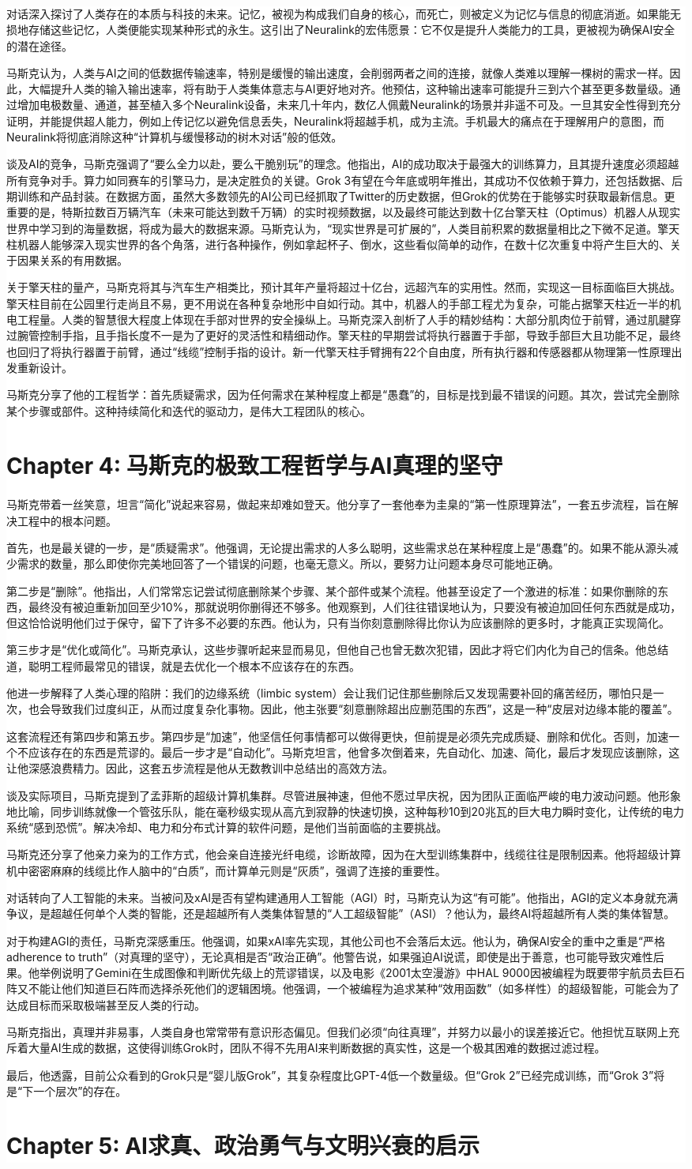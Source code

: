 对话深入探讨了人类存在的本质与科技的未来。记忆，被视为构成我们自身的核心，而死亡，则被定义为记忆与信息的彻底消逝。如果能无损地存储这些记忆，人类便能实现某种形式的永生。这引出了Neuralink的宏伟愿景：它不仅是提升人类能力的工具，更被视为确保AI安全的潜在途径。

马斯克认为，人类与AI之间的低数据传输速率，特别是缓慢的输出速度，会削弱两者之间的连接，就像人类难以理解一棵树的需求一样。因此，大幅提升人类的输入输出速率，将有助于人类集体意志与AI更好地对齐。他预估，这种输出速率可能提升三到六个甚至更多数量级。通过增加电极数量、通道，甚至植入多个Neuralink设备，未来几十年内，数亿人佩戴Neuralink的场景并非遥不可及。一旦其安全性得到充分证明，并能提供超人能力，例如上传记忆以避免信息丢失，Neuralink将超越手机，成为主流。手机最大的痛点在于理解用户的意图，而Neuralink将彻底消除这种“计算机与缓慢移动的树木对话”般的低效。

谈及AI的竞争，马斯克强调了“要么全力以赴，要么干脆别玩”的理念。他指出，AI的成功取决于最强大的训练算力，且其提升速度必须超越所有竞争对手。算力如同赛车的引擎马力，是决定胜负的关键。Grok 3有望在今年底或明年推出，其成功不仅依赖于算力，还包括数据、后期训练和产品封装。在数据方面，虽然大多数领先的AI公司已经抓取了Twitter的历史数据，但Grok的优势在于能够实时获取最新信息。更重要的是，特斯拉数百万辆汽车（未来可能达到数千万辆）的实时视频数据，以及最终可能达到数十亿台擎天柱（Optimus）机器人从现实世界中学习到的海量数据，将成为最大的数据来源。马斯克认为，“现实世界是可扩展的”，人类目前积累的数据量相比之下微不足道。擎天柱机器人能够深入现实世界的各个角落，进行各种操作，例如拿起杯子、倒水，这些看似简单的动作，在数十亿次重复中将产生巨大的、关于因果关系的有用数据。

关于擎天柱的量产，马斯克将其与汽车生产相类比，预计其年产量将超过十亿台，远超汽车的实用性。然而，实现这一目标面临巨大挑战。擎天柱目前在公园里行走尚且不易，更不用说在各种复杂地形中自如行动。其中，机器人的手部工程尤为复杂，可能占据擎天柱近一半的机电工程量。人类的智慧很大程度上体现在手部对世界的安全操纵上。马斯克深入剖析了人手的精妙结构：大部分肌肉位于前臂，通过肌腱穿过腕管控制手指，且手指长度不一是为了更好的灵活性和精细动作。擎天柱的早期尝试将执行器置于手部，导致手部巨大且功能不足，最终也回归了将执行器置于前臂，通过“线缆”控制手指的设计。新一代擎天柱手臂拥有22个自由度，所有执行器和传感器都从物理第一性原理出发重新设计。

马斯克分享了他的工程哲学：首先质疑需求，因为任何需求在某种程度上都是“愚蠢”的，目标是找到最不错误的问题。其次，尝试完全删除某个步骤或部件。这种持续简化和迭代的驱动力，是伟大工程团队的核心。

# Chapter 4: 马斯克的极致工程哲学与AI真理的坚守

马斯克带着一丝笑意，坦言“简化”说起来容易，做起来却难如登天。他分享了一套他奉为圭臬的“第一性原理算法”，一套五步流程，旨在解决工程中的根本问题。

首先，也是最关键的一步，是“质疑需求”。他强调，无论提出需求的人多么聪明，这些需求总在某种程度上是“愚蠢”的。如果不能从源头减少需求的数量，那么即使你完美地回答了一个错误的问题，也毫无意义。所以，要努力让问题本身尽可能地正确。

第二步是“删除”。他指出，人们常常忘记尝试彻底删除某个步骤、某个部件或某个流程。他甚至设定了一个激进的标准：如果你删除的东西，最终没有被迫重新加回至少10%，那就说明你删得还不够多。他观察到，人们往往错误地认为，只要没有被迫加回任何东西就是成功，但这恰恰说明他们过于保守，留下了许多不必要的东西。他认为，只有当你刻意删除得比你认为应该删除的更多时，才能真正实现简化。

第三步才是“优化或简化”。马斯克承认，这些步骤听起来显而易见，但他自己也曾无数次犯错，因此才将它们内化为自己的信条。他总结道，聪明工程师最常见的错误，就是去优化一个根本不应该存在的东西。

他进一步解释了人类心理的陷阱：我们的边缘系统（limbic system）会让我们记住那些删除后又发现需要补回的痛苦经历，哪怕只是一次，也会导致我们过度纠正，从而过度复杂化事物。因此，他主张要“刻意删除超出应删范围的东西”，这是一种“皮层对边缘本能的覆盖”。

这套流程还有第四步和第五步。第四步是“加速”，他坚信任何事情都可以做得更快，但前提是必须先完成质疑、删除和优化。否则，加速一个不应该存在的东西是荒谬的。最后一步才是“自动化”。马斯克坦言，他曾多次倒着来，先自动化、加速、简化，最后才发现应该删除，这让他深感浪费精力。因此，这套五步流程是他从无数教训中总结出的高效方法。

谈及实际项目，马斯克提到了孟菲斯的超级计算机集群。尽管进展神速，但他不愿过早庆祝，因为团队正面临严峻的电力波动问题。他形象地比喻，同步训练就像一个管弦乐队，能在毫秒级实现从高亢到寂静的快速切换，这种每秒10到20兆瓦的巨大电力瞬时变化，让传统的电力系统“感到恐慌”。解决冷却、电力和分布式计算的软件问题，是他们当前面临的主要挑战。

马斯克还分享了他亲力亲为的工作方式，他会亲自连接光纤电缆，诊断故障，因为在大型训练集群中，线缆往往是限制因素。他将超级计算机中密密麻麻的线缆比作人脑中的“白质”，而计算单元则是“灰质”，强调了连接的重要性。

对话转向了人工智能的未来。当被问及xAI是否有望构建通用人工智能（AGI）时，马斯克认为这“有可能”。他指出，AGI的定义本身就充满争议，是超越任何单个人类的智能，还是超越所有人类集体智慧的“人工超级智能”（ASI）？他认为，最终AI将超越所有人类的集体智慧。

对于构建AGI的责任，马斯克深感重压。他强调，如果xAI率先实现，其他公司也不会落后太远。他认为，确保AI安全的重中之重是“严格 adherence to truth”（对真理的坚守），无论真相是否“政治正确”。他警告说，如果强迫AI说谎，即使是出于善意，也可能导致灾难性后果。他举例说明了Gemini在生成图像和判断优先级上的荒谬错误，以及电影《2001太空漫游》中HAL 9000因被编程为既要带宇航员去巨石阵又不能让他们知道巨石阵而选择杀死他们的逻辑困境。他强调，一个被编程为追求某种“效用函数”（如多样性）的超级智能，可能会为了达成目标而采取极端甚至反人类的行动。

马斯克指出，真理并非易事，人类自身也常常带有意识形态偏见。但我们必须“向往真理”，并努力以最小的误差接近它。他担忧互联网上充斥着大量AI生成的数据，这使得训练Grok时，团队不得不先用AI来判断数据的真实性，这是一个极其困难的数据过滤过程。

最后，他透露，目前公众看到的Grok只是“婴儿版Grok”，其复杂程度比GPT-4低一个数量级。但“Grok 2”已经完成训练，而“Grok 3”将是“下一个层次”的存在。

# Chapter 5: AI求真、政治勇气与文明兴衰的启示
